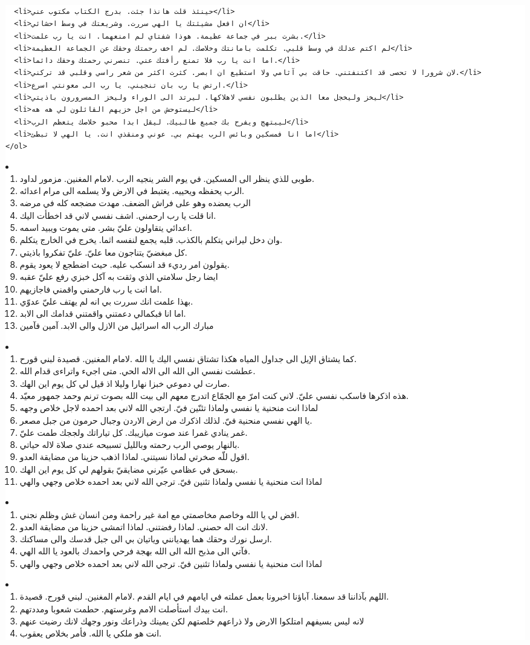       <li>حينئذ قلت هانذا جئت. بدرج الكتاب مكتوب عني</li>
      <li>ان افعل مشيئتك يا الهي سررت. وشريعتك في وسط احشائي</li>
      <li>بشرت ببر في جماعة عظيمة. هوذا شفتاي لم امنعهما. انت يا رب علمت‎.</li>
      <li>‎لم اكتم عدلك في وسط قلبي. تكلمت بامانتك وخلاصك. لم اخف رحمتك وحقك عن الجماعة العظيمة</li>
      <li>اما انت يا رب فلا تمنع رأفتك عني. تنصرني رحمتك وحقك دائما‎.</li>
      <li>‎لان شرورا لا تحصى قد اكتنفتني. حاقت بي آثامي ولا استطيع ان‏ ابصر. كثرت اكثر من شعر راسي وقلبي قد تركني‎.</li>
      <li>‎ارتض يا رب بان تنجيني. يا رب الى معونتي اسرع‎.</li>
      <li>‎ليخز وليخجل معا الذين يطلبون نفسي لاهلاكها. ليرتد الى الوراء وليخز المسرورون باذيتي</li>
      <li>ليستوحش من اجل خزيهم القائلون لي هه هه</li>
      <li>ليبتهج ويفرح بك جميع طالبيك. ليقل ابدا محبو خلاصك يتعظم الرب</li>
      <li>اما انا فمسكين وبائس الرب يهتم بي. عوني ومنقذي انت. يا الهي لا تبطئ</li>
    </ol>
  </li>
  <li>
    <ol>
      <li>لامام المغنين. مزمور لداود‎. ‎طوبى للذي ينظر الى المسكين. في يوم الشر ينجيه الرب‎.</li>
      <li>‎الرب يحفظه ويحييه. يغتبط في الارض ولا يسلمه الى مرام اعدائه‎.</li>
      <li>‎الرب يعضده وهو على فراش الضعف. مهدت مضجعه كله في مرضه</li>
      <li>انا قلت يا رب ارحمني. اشف نفسي لاني قد اخطأت اليك‎.</li>
      <li>‎اعدائي يتقاولون عليّ بشر. متى يموت ويبيد اسمه‎.</li>
      <li>‎وان دخل ليراني يتكلم بالكذب. قلبه يجمع لنفسه اثما. يخرج في الخارج يتكلم‎.</li>
      <li>‎كل مبغضيّ يتناجون معا عليّ. عليّ تفكروا باذيتي‎.</li>
      <li>‎يقولون امر رديء قد انسكب عليه. حيث اضطجع لا يعود يقوم‎.</li>
      <li>‎ايضا رجل سلامتي الذي وثقت به آكل خبزي رفع عليّ عقبه</li>
      <li>اما انت يا رب فارحمني واقمني فاجازيهم‎.</li>
      <li>‎بهذا علمت انك سررت بي انه لم يهتف عليّ عدوّي‎.</li>
      <li>‎اما انا فبكمالي دعمتني واقمتني قدامك الى الابد‎.</li>
      <li>‎مبارك الرب اله اسرائيل من الازل والى الابد. آمين فآمين</li>
    </ol>
  </li>
  <li>
    <ol>
      <li>لامام المغنين. قصيدة لبني قورح‎. ‎كما يشتاق الإيل الى جداول المياه هكذا تشتاق نفسي اليك يا الله‎.</li>
      <li>‎عطشت نفسي الى الله الى الاله الحي. متى اجيء واتراءى قدام الله‎.</li>
      <li>‎صارت لي دموعي خبزا نهارا وليلا اذ قيل لي كل يوم اين الهك‎.</li>
      <li>‎هذه اذكرها فاسكب نفسي عليّ. لاني كنت امرّ مع الجمّاع اتدرج‏ معهم الى بيت الله بصوت ترنم وحمد جمهور معيّد‎.</li>
      <li>‎لماذا انت منحنية يا نفسي ولماذا تئنّين فيّ. ارتجي الله لاني بعد احمده لاجل خلاص وجهه</li>
      <li>يا الهي نفسي منحنية فيّ. لذلك اذكرك من ارض الاردن وجبال حرمون من جبل مصعر‎.</li>
      <li>‎غمر ينادي غمرا عند صوت ميازيبك. كل تياراتك ولججك طمت عليّ‎.</li>
      <li>‎بالنهار يوصي الرب رحمته وبالليل تسبيحه عندي صلاة لاله حياتي‎.</li>
      <li>‎اقول للّه صخرتي لماذا نسيتني. لماذا اذهب حزينا من مضايقة العدو‎.</li>
      <li>‎بسحق في عظامي عيّرني مضايقيّ بقولهم لي كل يوم اين الهك‎.</li>
      <li>‎لماذا انت منحنية يا نفسي ولماذا تئنين فيّ. ترجي الله لاني بعد احمده خلاص وجهي والهي</li>
    </ol>
  </li>
  <li>
    <ol>
      <li>اقض لي يا الله وخاصم مخاصمتي مع امة غير راحمة ومن انسان غش وظلم نجني‎.</li>
      <li>‎لانك انت اله حصني. لماذا رفضتني. لماذا اتمشى حزينا من مضايقة العدو‎.</li>
      <li>‎ارسل نورك وحقك هما يهديانني وياتيان بي الى جبل قدسك والى مساكنك‎.</li>
      <li>‎فآتي الى مذبح الله الى الله بهجة فرحي واحمدك بالعود يا الله الهي‎.</li>
      <li>‎لماذا انت منحنية يا نفسي ولماذا تئنين فيّ. ترجي الله لاني بعد احمده خلاص وجهي والهي</li>
    </ol>
  </li>
  <li>
    <ol>
      <li>لامام المغنين. لبني قورح. قصيدة‎. ‎اللهم بآذاننا قد سمعنا. آباؤنا اخبرونا بعمل عملته في ايامهم في ايام القدم‎.</li>
      <li>‎انت بيدك استأصلت الامم وغرستهم. حطمت شعوبا ومددتهم‎.</li>
      <li>‎لانه ليس بسيفهم امتلكوا الارض ولا ذراعهم خلصتهم لكن يمينك وذراعك ونور وجهك لانك رضيت عنهم</li>
      <li>انت هو ملكي يا الله. فأمر بخلاص يعقوب‎.</li>